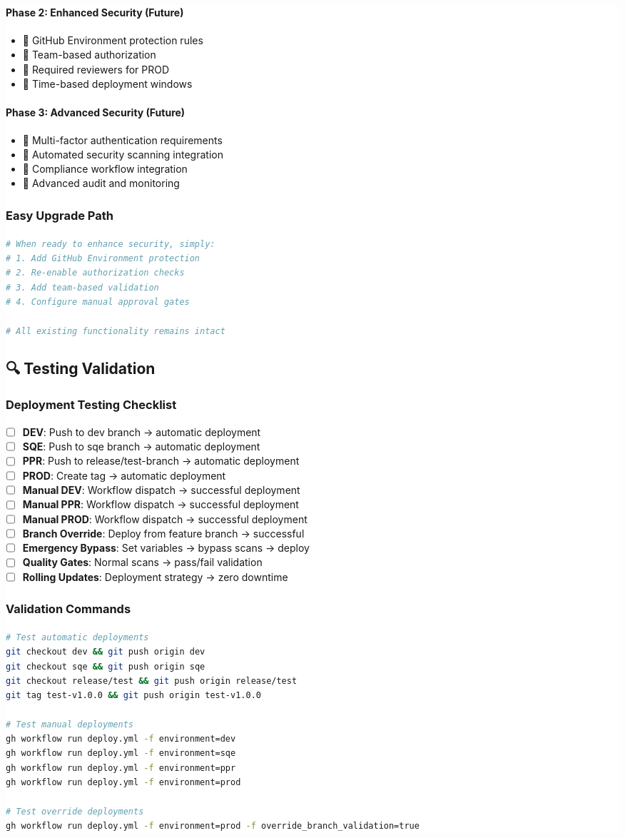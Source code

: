 #### **Phase 2: Enhanced Security (Future)**
- 🔄 GitHub Environment protection rules
- 🔄 Team-based authorization
- 🔄 Required reviewers for PROD
- 🔄 Time-based deployment windows

#### **Phase 3: Advanced Security (Future)**
- 🔄 Multi-factor authentication requirements
- 🔄 Automated security scanning integration
- 🔄 Compliance workflow integration
- 🔄 Advanced audit and monitoring

### **Easy Upgrade Path**
```yaml
# When ready to enhance security, simply:
# 1. Add GitHub Environment protection
# 2. Re-enable authorization checks
# 3. Add team-based validation
# 4. Configure manual approval gates

# All existing functionality remains intact
```

## 🔍 Testing Validation

### **Deployment Testing Checklist**
- [ ] **DEV**: Push to dev branch → automatic deployment
- [ ] **SQE**: Push to sqe branch → automatic deployment  
- [ ] **PPR**: Push to release/test-branch → automatic deployment
- [ ] **PROD**: Create tag → automatic deployment
- [ ] **Manual DEV**: Workflow dispatch → successful deployment
- [ ] **Manual PPR**: Workflow dispatch → successful deployment
- [ ] **Manual PROD**: Workflow dispatch → successful deployment
- [ ] **Branch Override**: Deploy from feature branch → successful
- [ ] **Emergency Bypass**: Set variables → bypass scans → deploy
- [ ] **Quality Gates**: Normal scans → pass/fail validation
- [ ] **Rolling Updates**: Deployment strategy → zero downtime

### **Validation Commands**
```bash
# Test automatic deployments
git checkout dev && git push origin dev
git checkout sqe && git push origin sqe
git checkout release/test && git push origin release/test
git tag test-v1.0.0 && git push origin test-v1.0.0

# Test manual deployments
gh workflow run deploy.yml -f environment=dev
gh workflow run deploy.yml -f environment=sqe
gh workflow run deploy.yml -f environment=ppr
gh workflow run deploy.yml -f environment=prod

# Test override deployments
gh workflow run deploy.yml -f environment=prod -f override_branch_validation=true
```
